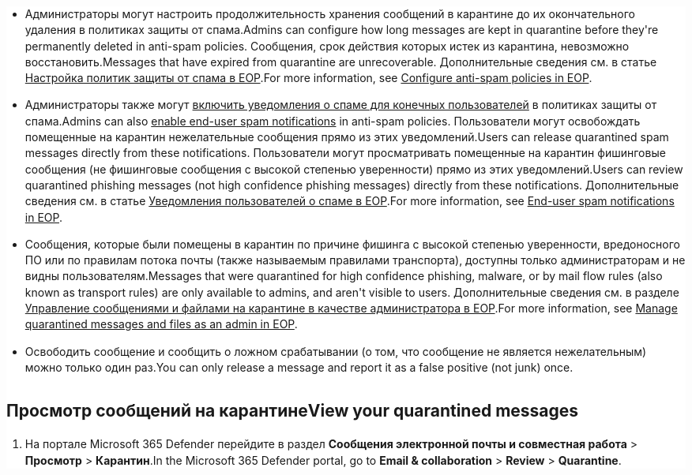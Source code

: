 - <span data-ttu-id="622a9-130">Администраторы могут настроить продолжительность хранения сообщений в карантине до их окончательного удаления в политиках защиты от спама.</span><span class="sxs-lookup"><span data-stu-id="622a9-130">Admins can configure how long messages are kept in quarantine before they're permanently deleted in anti-spam policies.</span></span> <span data-ttu-id="622a9-131">Сообщения, срок действия которых истек из карантина, невозможно восстановить.</span><span class="sxs-lookup"><span data-stu-id="622a9-131">Messages that have expired from quarantine are unrecoverable.</span></span> <span data-ttu-id="622a9-132">Дополнительные сведения см. в статье [Настройка политик защиты от спама в EOP](configure-your-spam-filter-policies.md).</span><span class="sxs-lookup"><span data-stu-id="622a9-132">For more information, see [Configure anti-spam policies in EOP](configure-your-spam-filter-policies.md).</span></span>

- <span data-ttu-id="622a9-133">Администраторы также могут [включить уведомления о спаме для конечных пользователей](configure-your-spam-filter-policies.md#configure-end-user-spam-notifications) в политиках защиты от спама.</span><span class="sxs-lookup"><span data-stu-id="622a9-133">Admins can also [enable end-user spam notifications](configure-your-spam-filter-policies.md#configure-end-user-spam-notifications) in anti-spam policies.</span></span> <span data-ttu-id="622a9-134">Пользователи могут освобождать помещенные на карантин нежелательные сообщения прямо из этих уведомлений.</span><span class="sxs-lookup"><span data-stu-id="622a9-134">Users can release quarantined spam messages directly from these notifications.</span></span> <span data-ttu-id="622a9-135">Пользователи могут просматривать помещенные на карантин фишинговые сообщения (не фишинговые сообщения с высокой степенью уверенности) прямо из этих уведомлений.</span><span class="sxs-lookup"><span data-stu-id="622a9-135">Users can review quarantined phishing messages (not high confidence phishing messages) directly from these notifications.</span></span> <span data-ttu-id="622a9-136">Дополнительные сведения см. в статье [Уведомления пользователей о спаме в EOP](use-spam-notifications-to-release-and-report-quarantined-messages.md).</span><span class="sxs-lookup"><span data-stu-id="622a9-136">For more information, see [End-user spam notifications in EOP](use-spam-notifications-to-release-and-report-quarantined-messages.md).</span></span>

- <span data-ttu-id="622a9-137">Сообщения, которые были помещены в карантин по причине фишинга с высокой степенью уверенности, вредоносного ПО или по правилам потока почты (также называемым правилами транспорта), доступны только администраторам и не видны пользователям.</span><span class="sxs-lookup"><span data-stu-id="622a9-137">Messages that were quarantined for high confidence phishing, malware, or by mail flow rules (also known as transport rules) are only available to admins, and aren't visible to users.</span></span> <span data-ttu-id="622a9-138">Дополнительные сведения см. в разделе [Управление сообщениями и файлами на карантине в качестве администратора в EOP](manage-quarantined-messages-and-files.md).</span><span class="sxs-lookup"><span data-stu-id="622a9-138">For more information, see [Manage quarantined messages and files as an admin in EOP](manage-quarantined-messages-and-files.md).</span></span>

- <span data-ttu-id="622a9-139">Освободить сообщение и сообщить о ложном срабатывании (о том, что сообщение не является нежелательным) можно только один раз.</span><span class="sxs-lookup"><span data-stu-id="622a9-139">You can only release a message and report it as a false positive (not junk) once.</span></span>

## <a name="view-your-quarantined-messages"></a><span data-ttu-id="622a9-140">Просмотр сообщений на карантине</span><span class="sxs-lookup"><span data-stu-id="622a9-140">View your quarantined messages</span></span>

1. <span data-ttu-id="622a9-141">На портале Microsoft 365 Defender перейдите в раздел **Сообщения электронной почты и совместная работа** \> **Просмотр** \> **Карантин**.</span><span class="sxs-lookup"><span data-stu-id="622a9-141">In the Microsoft 365 Defender portal, go to **Email & collaboration** \> **Review** \> **Quarantine**.</span></span>
